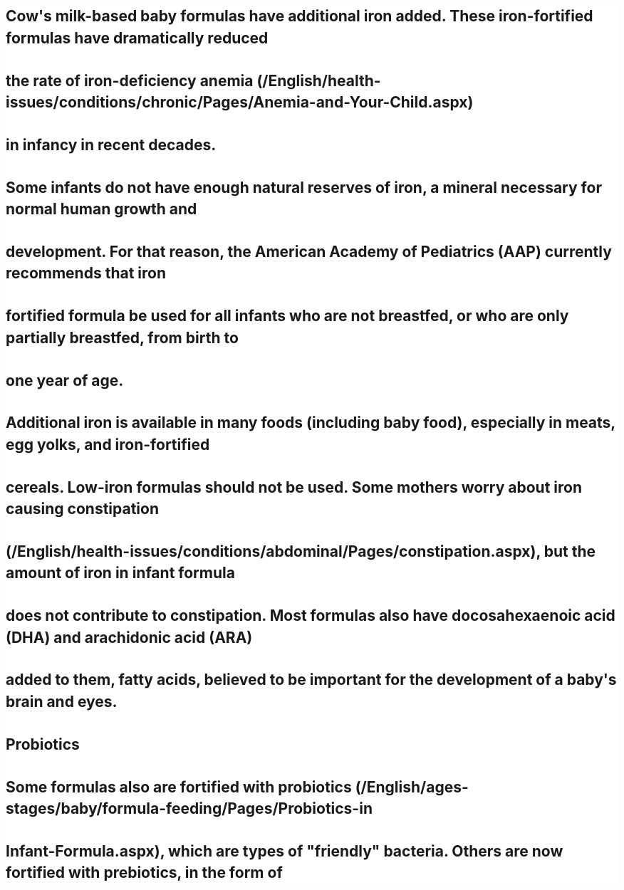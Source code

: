 ## Cow's milk-based baby formulas have additional iron added. These iron-fortified formulas have dramatically reduced 

## the rate of iron-deficiency anemia (/English/health-issues/conditions/chronic/Pages/Anemia-and-Your-Child.aspx) 

## in infancy in recent decades. 

## Some infants do not have enough natural reserves of iron, a mineral necessary for normal human growth and 

## development. For that reason, the American Academy of Pediatrics (AAP) currently recommends that iron

## fortified formula be used for all infants who are not breastfed, or who are only partially breastfed, from birth to 

## one year of age. 

## Additional iron is available in many foods (including baby food), especially in meats, egg yolks, and iron-fortified 

## cereals. Low-iron formulas should not be used. Some mothers worry about iron causing constipation 

## (/English/health-issues/conditions/abdominal/Pages/constipation.aspx), but the amount of iron in infant formula 

## does not contribute to constipation. Most formulas also have docosahexaenoic acid (DHA) and arachidonic acid (ARA) 

## added to them, fatty acids, believed to be important for the development of a baby's brain and eyes. 

## Probiotics 

## Some formulas also are fortified with probiotics (/English/ages-stages/baby/formula-feeding/Pages/Probiotics-in

## Infant-Formula.aspx), which are types of "friendly" bacteria. Others are now fortified with prebiotics, in the form of 
